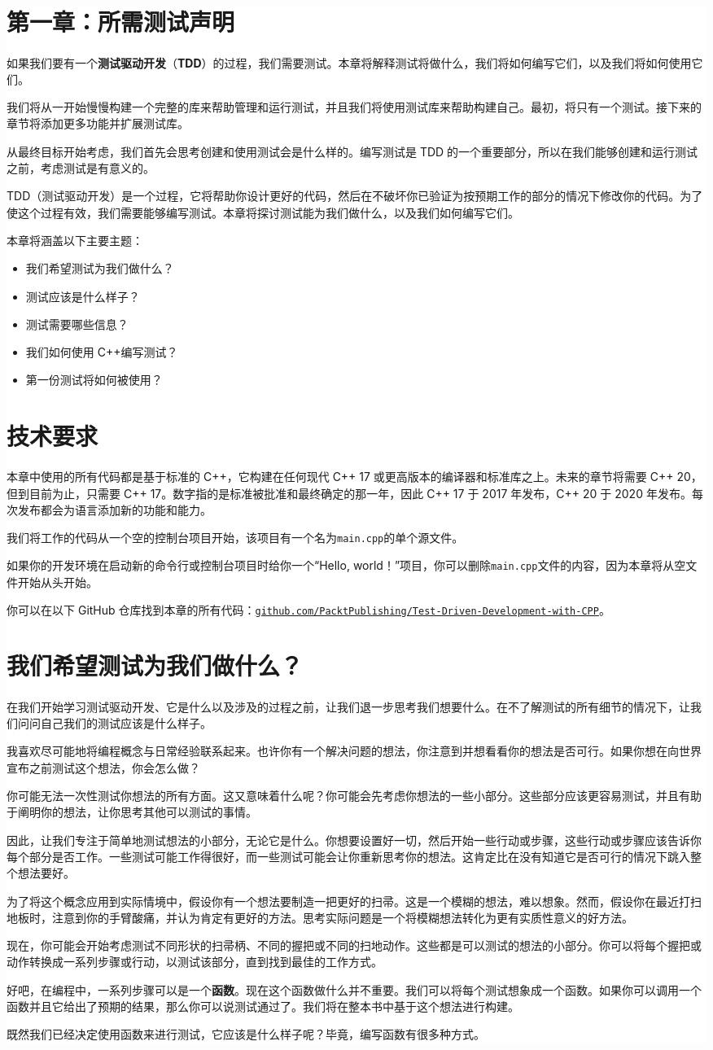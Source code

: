 

# 第一章：所需测试声明

如果我们要有一个**测试驱动开发**（**TDD**）的过程，我们需要测试。本章将解释测试将做什么，我们将如何编写它们，以及我们将如何使用它们。

我们将从一开始慢慢构建一个完整的库来帮助管理和运行测试，并且我们将使用测试库来帮助构建自己。最初，将只有一个测试。接下来的章节将添加更多功能并扩展测试库。

从最终目标开始考虑，我们首先会思考创建和使用测试会是什么样的。编写测试是 TDD 的一个重要部分，所以在我们能够创建和运行测试之前，考虑测试是有意义的。

TDD（测试驱动开发）是一个过程，它将帮助你设计更好的代码，然后在不破坏你已验证为按预期工作的部分的情况下修改你的代码。为了使这个过程有效，我们需要能够编写测试。本章将探讨测试能为我们做什么，以及我们如何编写它们。

本章将涵盖以下主要主题：

+   我们希望测试为我们做什么？

+   测试应该是什么样子？

+   测试需要哪些信息？

+   我们如何使用 C++编写测试？

+   第一份测试将如何被使用？

# 技术要求

本章中使用的所有代码都是基于标准的 C++，它构建在任何现代 C++ 17 或更高版本的编译器和标准库之上。未来的章节将需要 C++ 20，但到目前为止，只需要 C++ 17。数字指的是标准被批准和最终确定的那一年，因此 C++ 17 于 2017 年发布，C++ 20 于 2020 年发布。每次发布都会为语言添加新的功能和能力。

我们将工作的代码从一个空的控制台项目开始，该项目有一个名为`main.cpp`的单个源文件。

如果你的开发环境在启动新的命令行或控制台项目时给你一个“Hello, world！”项目，你可以删除`main.cpp`文件的内容，因为本章将从空文件开始从头开始。

你可以在以下 GitHub 仓库找到本章的所有代码：[`github.com/PacktPublishing/Test-Driven-Development-with-CPP`](https://github.com/PacktPublishing/Test-Driven-Development-with-CPP)。

# 我们希望测试为我们做什么？

在我们开始学习测试驱动开发、它是什么以及涉及的过程之前，让我们退一步思考我们想要什么。在不了解测试的所有细节的情况下，让我们问问自己我们的测试应该是什么样子。

我喜欢尽可能地将编程概念与日常经验联系起来。也许你有一个解决问题的想法，你注意到并想看看你的想法是否可行。如果你想在向世界宣布之前测试这个想法，你会怎么做？

你可能无法一次性测试你想法的所有方面。这又意味着什么呢？你可能会先考虑你想法的一些小部分。这些部分应该更容易测试，并且有助于阐明你的想法，让你思考其他可以测试的事情。

因此，让我们专注于简单地测试想法的小部分，无论它是什么。你想要设置好一切，然后开始一些行动或步骤，这些行动或步骤应该告诉你每个部分是否工作。一些测试可能工作得很好，而一些测试可能会让你重新思考你的想法。这肯定比在没有知道它是否可行的情况下跳入整个想法要好。

为了将这个概念应用到实际情境中，假设你有一个想法要制造一把更好的扫帚。这是一个模糊的想法，难以想象。然而，假设你在最近打扫地板时，注意到你的手臂酸痛，并认为肯定有更好的方法。思考实际问题是一个将模糊想法转化为更有实质性意义的好方法。

现在，你可能会开始考虑测试不同形状的扫帚柄、不同的握把或不同的扫地动作。这些都是可以测试的想法的小部分。你可以将每个握把或动作转换成一系列步骤或行动，以测试该部分，直到找到最佳的工作方式。

好吧，在编程中，一系列步骤可以是一个**函数**。现在这个函数做什么并不重要。我们可以将每个测试想象成一个函数。如果你可以调用一个函数并且它给出了预期的结果，那么你可以说测试通过了。我们将在整本书中基于这个想法进行构建。

既然我们已经决定使用函数来进行测试，它应该是什么样子呢？毕竟，编写函数有很多种方式。
